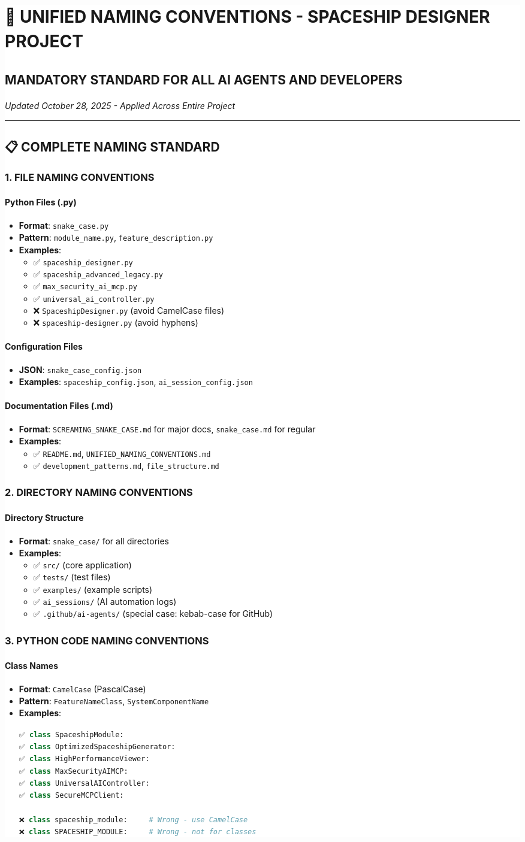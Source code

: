 # 🎯 UNIFIED NAMING CONVENTIONS - SPACESHIP DESIGNER PROJECT
## MANDATORY STANDARD FOR ALL AI AGENTS AND DEVELOPERS

*Updated October 28, 2025 - Applied Across Entire Project*

---

## 📋 **COMPLETE NAMING STANDARD**

### **1. FILE NAMING CONVENTIONS**

#### **Python Files (.py)**
- **Format**: `snake_case.py` 
- **Pattern**: `module_name.py`, `feature_description.py`
- **Examples**:
  - ✅ `spaceship_designer.py`
  - ✅ `spaceship_advanced_legacy.py` 
  - ✅ `max_security_ai_mcp.py`
  - ✅ `universal_ai_controller.py`
  - ❌ `SpaceshipDesigner.py` (avoid CamelCase files)
  - ❌ `spaceship-designer.py` (avoid hyphens)

#### **Configuration Files**
- **JSON**: `snake_case_config.json`
- **Examples**: `spaceship_config.json`, `ai_session_config.json`

#### **Documentation Files (.md)**
- **Format**: `SCREAMING_SNAKE_CASE.md` for major docs, `snake_case.md` for regular
- **Examples**:
  - ✅ `README.md`, `UNIFIED_NAMING_CONVENTIONS.md`
  - ✅ `development_patterns.md`, `file_structure.md`

### **2. DIRECTORY NAMING CONVENTIONS**

#### **Directory Structure**
- **Format**: `snake_case/` for all directories
- **Examples**:
  - ✅ `src/` (core application)
  - ✅ `tests/` (test files)
  - ✅ `examples/` (example scripts)
  - ✅ `ai_sessions/` (AI automation logs)
  - ✅ `.github/ai-agents/` (special case: kebab-case for GitHub)

### **3. PYTHON CODE NAMING CONVENTIONS**

#### **Class Names**
- **Format**: `CamelCase` (PascalCase)
- **Pattern**: `FeatureNameClass`, `SystemComponentName`
- **Examples**:
  ```python
  ✅ class SpaceshipModule:
  ✅ class OptimizedSpaceshipGenerator:
  ✅ class HighPerformanceViewer:
  ✅ class MaxSecurityAIMCP:
  ✅ class UniversalAIController:
  ✅ class SecureMCPClient:
  
  ❌ class spaceship_module:     # Wrong - use CamelCase
  ❌ class SPACESHIP_MODULE:     # Wrong - not for classes
  ```
